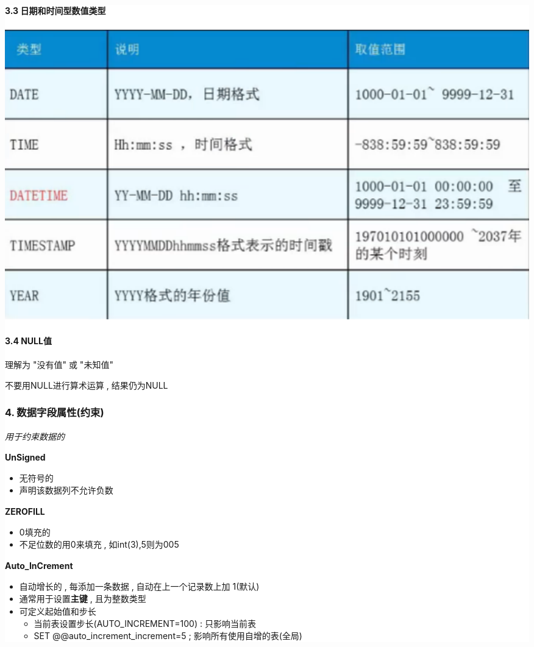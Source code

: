 #### 3.3 日期和时间型数值类型

![image-20201027151914728](assets/image-20201027151914728.png)

#### 3.4 NULL值

理解为 "没有值" 或 "未知值"

不要用NULL进行算术运算 , 结果仍为NULL



### 4. 数据字段属性(约束)

*用于约束数据的*

**UnSigned**

- 无符号的
- 声明该数据列不允许负数 

**ZEROFILL**

- 0填充的
- 不足位数的用0来填充 , 如int(3),5则为005

**Auto_InCrement**

- 自动增长的 , 每添加一条数据 , 自动在上一个记录数上加 1(默认)
- 通常用于设置**主键** , 且为整数类型
- 可定义起始值和步长
  - 当前表设置步长(AUTO_INCREMENT=100) : 只影响当前表
  - SET @@auto_increment_increment=5 ; 影响所有使用自增的表(全局)

